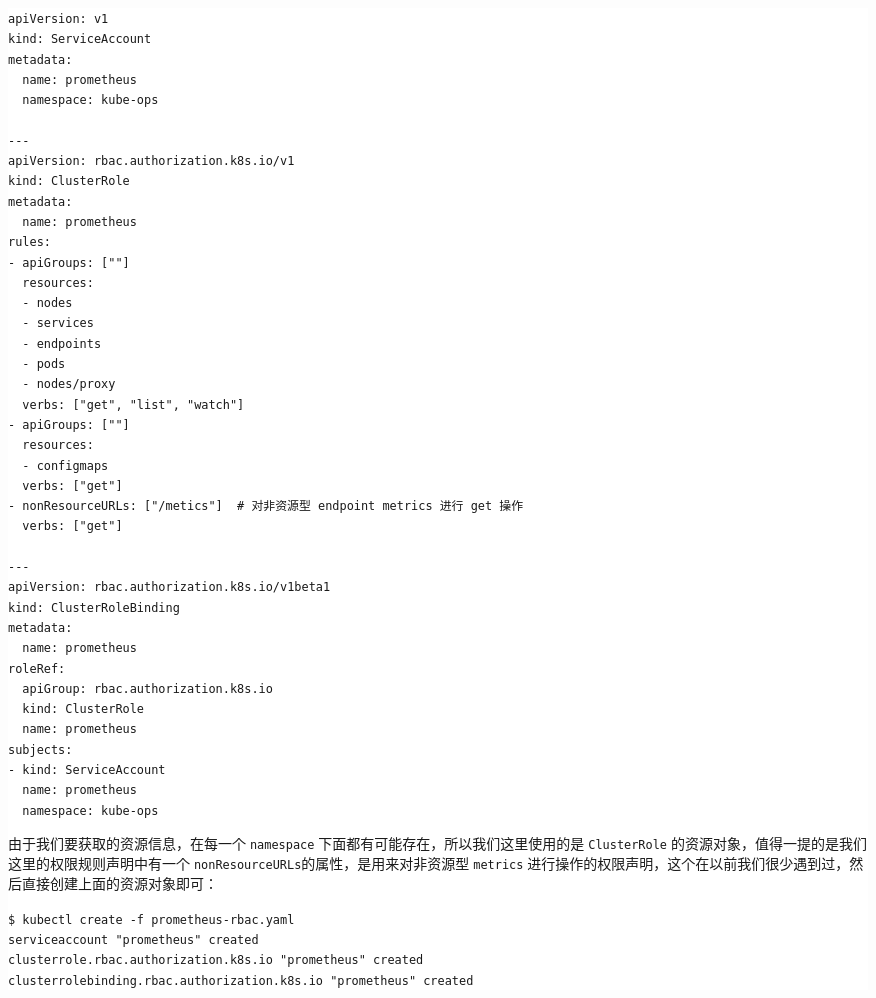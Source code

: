 ```
apiVersion: v1
kind: ServiceAccount
metadata:
  name: prometheus  
  namespace: kube-ops

---
apiVersion: rbac.authorization.k8s.io/v1
kind: ClusterRole
metadata:
  name: prometheus
rules:
- apiGroups: [""]
  resources:
  - nodes  
  - services  
  - endpoints  
  - pods  
  - nodes/proxy  
  verbs: ["get", "list", "watch"]
- apiGroups: [""]
  resources:
  - configmaps  
  verbs: ["get"]
- nonResourceURLs: ["/metics"]  # 对非资源型 endpoint metrics 进行 get 操作
  verbs: ["get"]

---
apiVersion: rbac.authorization.k8s.io/v1beta1
kind: ClusterRoleBinding
metadata:
  name: prometheus
roleRef:
  apiGroup: rbac.authorization.k8s.io  
  kind: ClusterRole  
  name: prometheus
subjects:
- kind: ServiceAccount  
  name: prometheus  
  namespace: kube-ops
```

由于我们要获取的资源信息，在每一个 `namespace` 下面都有可能存在，所以我们这里使用的是 `ClusterRole` 的资源对象，值得一提的是我们这里的权限规则声明中有一个 `nonResourceURLs`的属性，是用来对非资源型 `metrics` 进行操作的权限声明，这个在以前我们很少遇到过，然后直接创建上面的资源对象即可：

```
$ kubectl create -f prometheus-rbac.yaml
serviceaccount "prometheus" created
clusterrole.rbac.authorization.k8s.io "prometheus" created
clusterrolebinding.rbac.authorization.k8s.io "prometheus" created
```
